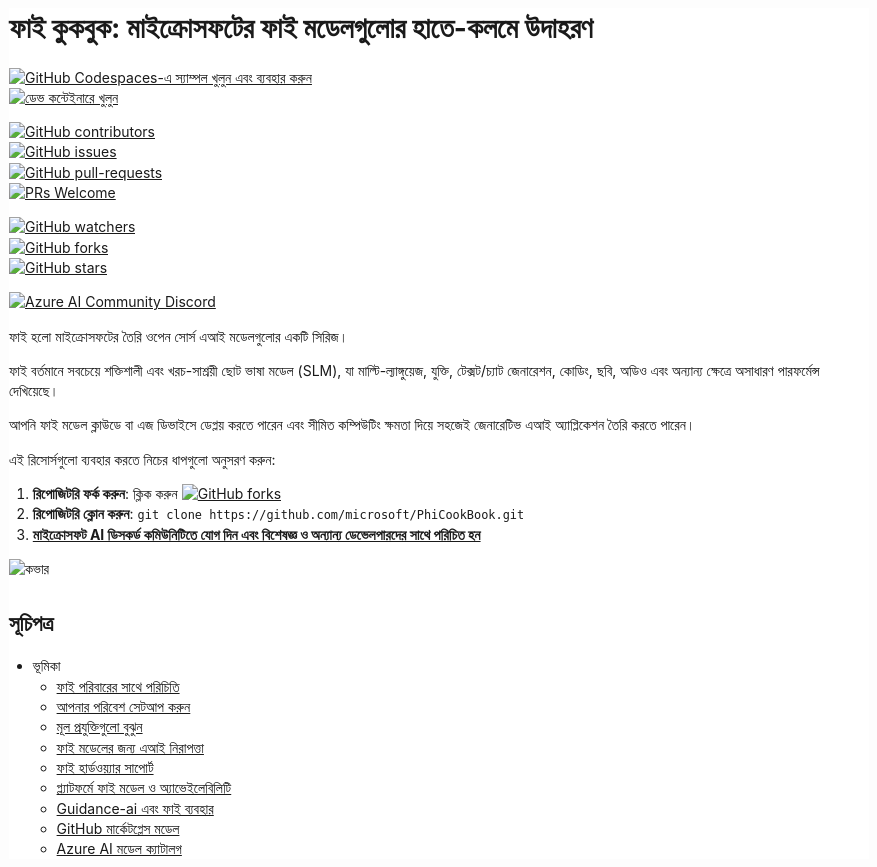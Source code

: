 # ফাই কুকবুক: মাইক্রোসফটের ফাই মডেলগুলোর হাতে-কলমে উদাহরণ

[![GitHub Codespaces-এ স্যাম্পল খুলুন এবং ব্যবহার করুন](https://github.com/codespaces/badge.svg)](https://codespaces.new/microsoft/phicookbook)  
[![ডেভ কন্টেইনারে খুলুন](https://img.shields.io/static/v1?style=for-the-badge&label=Dev%20Containers&message=Open&color=blue&logo=visualstudiocode)](https://vscode.dev/redirect?url=vscode://ms-vscode-remote.remote-containers/cloneInVolume?url=https://github.com/microsoft/phicookbook)

[![GitHub contributors](https://img.shields.io/github/contributors/microsoft/phicookbook.svg)](https://GitHub.com/microsoft/phicookbook/graphs/contributors/?WT.mc_id=aiml-137032-kinfeylo)  
[![GitHub issues](https://img.shields.io/github/issues/microsoft/phicookbook.svg)](https://GitHub.com/microsoft/phicookbook/issues/?WT.mc_id=aiml-137032-kinfeylo)  
[![GitHub pull-requests](https://img.shields.io/github/issues-pr/microsoft/phicookbook.svg)](https://GitHub.com/microsoft/phicookbook/pulls/?WT.mc_id=aiml-137032-kinfeylo)  
[![PRs Welcome](https://img.shields.io/badge/PRs-welcome-brightgreen.svg?style=flat-square)](http://makeapullrequest.com?WT.mc_id=aiml-137032-kinfeylo)

[![GitHub watchers](https://img.shields.io/github/watchers/microsoft/phicookbook.svg?style=social&label=Watch)](https://GitHub.com/microsoft/phicookbook/watchers/?WT.mc_id=aiml-137032-kinfeylo)  
[![GitHub forks](https://img.shields.io/github/forks/microsoft/phicookbook.svg?style=social&label=Fork)](https://GitHub.com/microsoft/phicookbook/network/?WT.mc_id=aiml-137032-kinfeylo)  
[![GitHub stars](https://img.shields.io/github/stars/microsoft/phicookbook?style=social&label=Star)](https://GitHub.com/microsoft/phicookbook/stargazers/?WT.mc_id=aiml-137032-kinfeylo)

[![Azure AI Community Discord](https://dcbadge.vercel.app/api/server/ByRwuEEgH4)](https://discord.com/invite/ByRwuEEgH4?WT.mc_id=aiml-137032-kinfeylo)

ফাই হলো মাইক্রোসফটের তৈরি ওপেন সোর্স এআই মডেলগুলোর একটি সিরিজ।  

ফাই বর্তমানে সবচেয়ে শক্তিশালী এবং খরচ-সাশ্রয়ী ছোট ভাষা মডেল (SLM), যা মাল্টি-ল্যাঙ্গুয়েজ, যুক্তি, টেক্সট/চ্যাট জেনারেশন, কোডিং, ছবি, অডিও এবং অন্যান্য ক্ষেত্রে অসাধারণ পারফর্মেন্স দেখিয়েছে।  

আপনি ফাই মডেল ক্লাউডে বা এজ ডিভাইসে ডেপ্লয় করতে পারেন এবং সীমিত কম্পিউটিং ক্ষমতা দিয়ে সহজেই জেনারেটিভ এআই অ্যাপ্লিকেশন তৈরি করতে পারেন।  

এই রিসোর্সগুলো ব্যবহার করতে নিচের ধাপগুলো অনুসরণ করুন:  
1. **রিপোজিটরি ফর্ক করুন**: ক্লিক করুন [![GitHub forks](https://img.shields.io/github/forks/microsoft/phicookbook.svg?style=social&label=Fork)](https://GitHub.com/microsoft/phicookbook/network/?WT.mc_id=aiml-137032-kinfeylo)  
2. **রিপোজিটরি ক্লোন করুন**: `git clone https://github.com/microsoft/PhiCookBook.git`  
3. [**মাইক্রোসফট AI ডিসকর্ড কমিউনিটিতে যোগ দিন এবং বিশেষজ্ঞ ও অন্যান্য ডেভেলপারদের সাথে পরিচিত হন**](https://discord.com/invite/ByRwuEEgH4?WT.mc_id=aiml-137032-kinfeylo)  

![কভার](../../translated_images/cover.2595d43b382944c601aebf88583314636768eece3d94e8e4448e03a4e5bedef4.bn.png)

## সূচিপত্র

- ভূমিকা  
  - [ফাই পরিবারের সাথে পরিচিতি](./md/01.Introduction/01/01.PhiFamily.md)  
  - [আপনার পরিবেশ সেটআপ করুন](./md/01.Introduction/01/01.EnvironmentSetup.md)  
  - [মূল প্রযুক্তিগুলো বুঝুন](./md/01.Introduction/01/01.Understandingtech.md)  
  - [ফাই মডেলের জন্য এআই নিরাপত্তা](./md/01.Introduction/01/01.AISafety.md)  
  - [ফাই হার্ডওয়্যার সাপোর্ট](./md/01.Introduction/01/01.Hardwaresupport.md)  
  - [প্ল্যাটফর্মে ফাই মডেল ও অ্যাভেইলেবিলিটি](./md/01.Introduction/01/01.Edgeandcloud.md)  
  - [Guidance-ai এবং ফাই ব্যবহার](./md/01.Introduction/01/01.Guidance.md)  
  - [GitHub মার্কেটপ্লেস মডেল](https://github.com/marketplace/models)  
  - [Azure AI মডেল ক্যাটালগ](https://ai.azure.com)  
